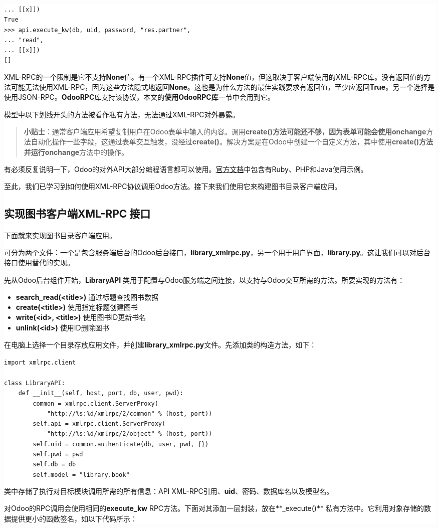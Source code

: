 ```
... [[x]])
True
>>> api.execute_kw(db, uid, password, "res.partner",
... "read",
... [[x]])
[]
```

XML-RPC的一个限制是它不支持**None**值。有一个XML-RPC插件可支持**None**值，但这取决于客户端使用的XML-RPC库。没有返回值的方法可能无法使用XML-RPC，因为这些方法隐式地返回**None**。这也是为什么方法的最佳实践要求有返回值，至少应返回**True**。另一个选择是使用JSON-RPC。**OdooRPC**库支持该协议，本文的**使用OdooRPC库**一节中会用到它。

模型中以下划线开头的方法被看作私有方法，无法通过XML-RPC对外暴露。

> **小贴士**：通常客户端应用希望复制用户在Odoo表单中输入的内容。调用**create()**方法可能还不够，因为表单可能会使用**onchange**方法自动化操作一些字段，这通过表单交互触发，没经过**create()**。解决方案是在Odoo中创建一个自定义方法，其中使用**create()**方法并运行**onchange**方法中的操作。

有必须反复说明一下，Odoo的对外API大部分编程语言都可以使用。[官方文档](https://www.odoo.com/documentation/15.0/developer/api/external_api.html)中包含有Ruby、PHP和Java使用示例。

至此，我们已学习到如何使用XML-RPC协议调用Odoo方法。接下来我们使用它来构建图书目录客户端应用。

## 实现图书客户端XML-RPC 接口

下面就来实现图书目录客户端应用。

可分为两个文件：一个是包含服务端后台的Odoo后台接口，**library_xmlrpc.py**，另一个用于用户界面，**library.py**。这让我们可以对后台接口使用替代的实现。

先从Odoo后台组件开始，**LibraryAPI** 类用于配置与Odoo服务端之间连接，以支持与Odoo交互所需的方法。所要实现的方法有：

* **search_read(&lt;title&gt;)** 通过标题查找图书数据
*   **create(&lt;title&gt;)** 使用指定标题创建图书
*   **write(&lt;id&gt;, &lt;title&gt;)** 使用图书ID更新书名
*   **unlink(&lt;id&gt;)** 使用ID删除图书

在电脑上选择一个目录存放应用文件，并创建**library_xmlrpc.py**文件。先添加类的构造方法，如下：

```
import xmlrpc.client

class LibraryAPI:
    def __init__(self, host, port, db, user, pwd):
        common = xmlrpc.client.ServerProxy(
            "http://%s:%d/xmlrpc/2/common" % (host, port))
        self.api = xmlrpc.client.ServerProxy(
            "http://%s:%d/xmlrpc/2/object" % (host, port))
        self.uid = common.authenticate(db, user, pwd, {})
        self.pwd = pwd
        self.db = db
        self.model = "library.book"
```

类中存储了执行对目标模块调用所需的所有信息：API XML-RPC引用、**uid**、密码、数据库名以及模型名。

对Odoo的RPC调用会使用相同的**execute_kw** RPC方法。下面对其添加一层封装，放在**_execute()** 私有方法中。它利用对象存储的数据提供更小的函数签名，如以下代码所示：
